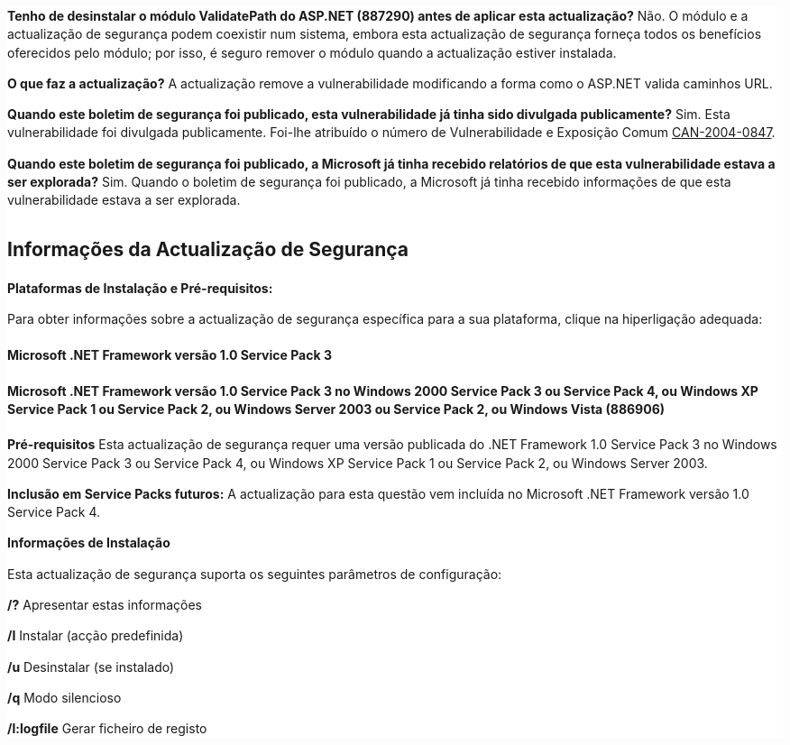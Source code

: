 **Tenho de desinstalar o módulo ValidatePath do ASP.NET (887290) antes de aplicar esta actualização?**
Não. O módulo e a actualização de segurança podem coexistir num sistema, embora esta actualização de segurança forneça todos os benefícios oferecidos pelo módulo; por isso, é seguro remover o módulo quando a actualização estiver instalada.

**O que faz a actualização?**
A actualização remove a vulnerabilidade modificando a forma como o ASP.NET valida caminhos URL.

**Quando este boletim de segurança foi publicado, esta vulnerabilidade já tinha sido divulgada publicamente?**
Sim. Esta vulnerabilidade foi divulgada publicamente. Foi-lhe atribuído o número de Vulnerabilidade e Exposição Comum [CAN-2004-0847](http://www.cve.mitre.org/cgi-bin/cvename.cgi?name=can-2004-0847).

**Quando este boletim de segurança foi publicado, a Microsoft já tinha recebido relatórios de que esta vulnerabilidade estava a ser explorada?**
Sim. Quando o boletim de segurança foi publicado, a Microsoft já tinha recebido informações de que esta vulnerabilidade estava a ser explorada.

Informações da Actualização de Segurança
----------------------------------------

<span></span>
**Plataformas de Instalação e Pré-requisitos:**

Para obter informações sobre a actualização de segurança específica para a sua plataforma, clique na hiperligação adequada:

#### Microsoft .NET Framework versão 1.0 Service Pack 3

#### Microsoft .NET Framework versão 1.0 Service Pack 3 no Windows 2000 Service Pack 3 ou Service Pack 4, ou Windows XP Service Pack 1 ou Service Pack 2, ou Windows Server 2003 ou Service Pack 2, ou Windows Vista (886906)

**Pré-requisitos**
Esta actualização de segurança requer uma versão publicada do .NET Framework 1.0 Service Pack 3 no Windows 2000 Service Pack 3 ou Service Pack 4, ou Windows XP Service Pack 1 ou Service Pack 2, ou Windows Server 2003.

**Inclusão em Service Packs futuros:**
A actualização para esta questão vem incluída no Microsoft .NET Framework versão 1.0 Service Pack 4.

**Informações de Instalação**

Esta actualização de segurança suporta os seguintes parâmetros de configuração:

**/?** Apresentar estas informações

**/I** Instalar (acção predefinida)

**/u** Desinstalar (se instalado)

**/q** Modo silencioso

**/l:logfile** Gerar ficheiro de registo
